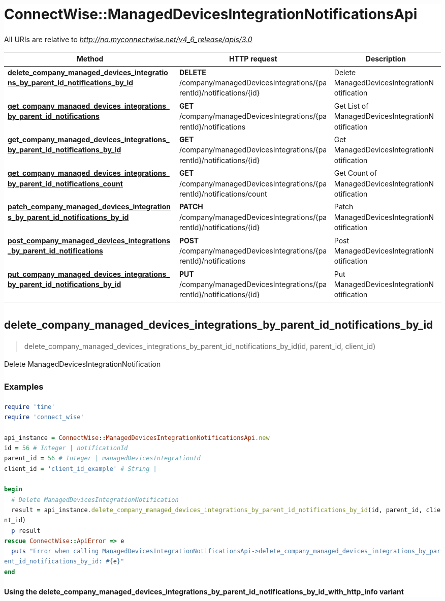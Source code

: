 # ConnectWise::ManagedDevicesIntegrationNotificationsApi

All URIs are relative to *http://na.myconnectwise.net/v4_6_release/apis/3.0*

| Method | HTTP request | Description |
| ------ | ------------ | ----------- |
| [**delete_company_managed_devices_integrations_by_parent_id_notifications_by_id**](ManagedDevicesIntegrationNotificationsApi.md#delete_company_managed_devices_integrations_by_parent_id_notifications_by_id) | **DELETE** /company/managedDevicesIntegrations/{parentId}/notifications/{id} | Delete ManagedDevicesIntegrationNotification |
| [**get_company_managed_devices_integrations_by_parent_id_notifications**](ManagedDevicesIntegrationNotificationsApi.md#get_company_managed_devices_integrations_by_parent_id_notifications) | **GET** /company/managedDevicesIntegrations/{parentId}/notifications | Get List of ManagedDevicesIntegrationNotification |
| [**get_company_managed_devices_integrations_by_parent_id_notifications_by_id**](ManagedDevicesIntegrationNotificationsApi.md#get_company_managed_devices_integrations_by_parent_id_notifications_by_id) | **GET** /company/managedDevicesIntegrations/{parentId}/notifications/{id} | Get ManagedDevicesIntegrationNotification |
| [**get_company_managed_devices_integrations_by_parent_id_notifications_count**](ManagedDevicesIntegrationNotificationsApi.md#get_company_managed_devices_integrations_by_parent_id_notifications_count) | **GET** /company/managedDevicesIntegrations/{parentId}/notifications/count | Get Count of ManagedDevicesIntegrationNotification |
| [**patch_company_managed_devices_integrations_by_parent_id_notifications_by_id**](ManagedDevicesIntegrationNotificationsApi.md#patch_company_managed_devices_integrations_by_parent_id_notifications_by_id) | **PATCH** /company/managedDevicesIntegrations/{parentId}/notifications/{id} | Patch ManagedDevicesIntegrationNotification |
| [**post_company_managed_devices_integrations_by_parent_id_notifications**](ManagedDevicesIntegrationNotificationsApi.md#post_company_managed_devices_integrations_by_parent_id_notifications) | **POST** /company/managedDevicesIntegrations/{parentId}/notifications | Post ManagedDevicesIntegrationNotification |
| [**put_company_managed_devices_integrations_by_parent_id_notifications_by_id**](ManagedDevicesIntegrationNotificationsApi.md#put_company_managed_devices_integrations_by_parent_id_notifications_by_id) | **PUT** /company/managedDevicesIntegrations/{parentId}/notifications/{id} | Put ManagedDevicesIntegrationNotification |


## delete_company_managed_devices_integrations_by_parent_id_notifications_by_id

> <ManagedDevicesIntegrationNotification> delete_company_managed_devices_integrations_by_parent_id_notifications_by_id(id, parent_id, client_id)

Delete ManagedDevicesIntegrationNotification

### Examples

```ruby
require 'time'
require 'connect_wise'

api_instance = ConnectWise::ManagedDevicesIntegrationNotificationsApi.new
id = 56 # Integer | notificationId
parent_id = 56 # Integer | managedDevicesIntegrationId
client_id = 'client_id_example' # String | 

begin
  # Delete ManagedDevicesIntegrationNotification
  result = api_instance.delete_company_managed_devices_integrations_by_parent_id_notifications_by_id(id, parent_id, client_id)
  p result
rescue ConnectWise::ApiError => e
  puts "Error when calling ManagedDevicesIntegrationNotificationsApi->delete_company_managed_devices_integrations_by_parent_id_notifications_by_id: #{e}"
end
```

#### Using the delete_company_managed_devices_integrations_by_parent_id_notifications_by_id_with_http_info variant
